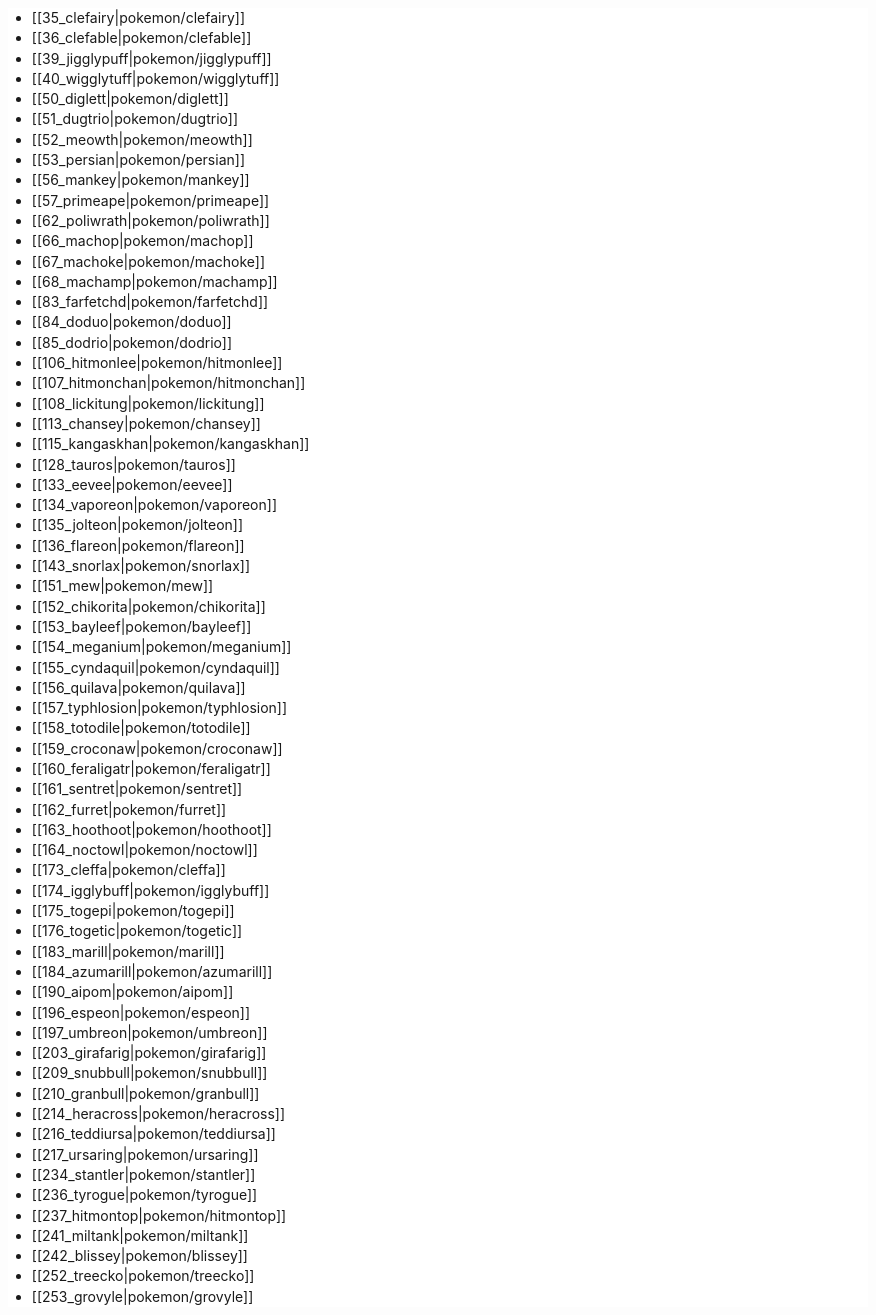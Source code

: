 - [[35_clefairy|pokemon/clefairy]]
- [[36_clefable|pokemon/clefable]]
- [[39_jigglypuff|pokemon/jigglypuff]]
- [[40_wigglytuff|pokemon/wigglytuff]]
- [[50_diglett|pokemon/diglett]]
- [[51_dugtrio|pokemon/dugtrio]]
- [[52_meowth|pokemon/meowth]]
- [[53_persian|pokemon/persian]]
- [[56_mankey|pokemon/mankey]]
- [[57_primeape|pokemon/primeape]]
- [[62_poliwrath|pokemon/poliwrath]]
- [[66_machop|pokemon/machop]]
- [[67_machoke|pokemon/machoke]]
- [[68_machamp|pokemon/machamp]]
- [[83_farfetchd|pokemon/farfetchd]]
- [[84_doduo|pokemon/doduo]]
- [[85_dodrio|pokemon/dodrio]]
- [[106_hitmonlee|pokemon/hitmonlee]]
- [[107_hitmonchan|pokemon/hitmonchan]]
- [[108_lickitung|pokemon/lickitung]]
- [[113_chansey|pokemon/chansey]]
- [[115_kangaskhan|pokemon/kangaskhan]]
- [[128_tauros|pokemon/tauros]]
- [[133_eevee|pokemon/eevee]]
- [[134_vaporeon|pokemon/vaporeon]]
- [[135_jolteon|pokemon/jolteon]]
- [[136_flareon|pokemon/flareon]]
- [[143_snorlax|pokemon/snorlax]]
- [[151_mew|pokemon/mew]]
- [[152_chikorita|pokemon/chikorita]]
- [[153_bayleef|pokemon/bayleef]]
- [[154_meganium|pokemon/meganium]]
- [[155_cyndaquil|pokemon/cyndaquil]]
- [[156_quilava|pokemon/quilava]]
- [[157_typhlosion|pokemon/typhlosion]]
- [[158_totodile|pokemon/totodile]]
- [[159_croconaw|pokemon/croconaw]]
- [[160_feraligatr|pokemon/feraligatr]]
- [[161_sentret|pokemon/sentret]]
- [[162_furret|pokemon/furret]]
- [[163_hoothoot|pokemon/hoothoot]]
- [[164_noctowl|pokemon/noctowl]]
- [[173_cleffa|pokemon/cleffa]]
- [[174_igglybuff|pokemon/igglybuff]]
- [[175_togepi|pokemon/togepi]]
- [[176_togetic|pokemon/togetic]]
- [[183_marill|pokemon/marill]]
- [[184_azumarill|pokemon/azumarill]]
- [[190_aipom|pokemon/aipom]]
- [[196_espeon|pokemon/espeon]]
- [[197_umbreon|pokemon/umbreon]]
- [[203_girafarig|pokemon/girafarig]]
- [[209_snubbull|pokemon/snubbull]]
- [[210_granbull|pokemon/granbull]]
- [[214_heracross|pokemon/heracross]]
- [[216_teddiursa|pokemon/teddiursa]]
- [[217_ursaring|pokemon/ursaring]]
- [[234_stantler|pokemon/stantler]]
- [[236_tyrogue|pokemon/tyrogue]]
- [[237_hitmontop|pokemon/hitmontop]]
- [[241_miltank|pokemon/miltank]]
- [[242_blissey|pokemon/blissey]]
- [[252_treecko|pokemon/treecko]]
- [[253_grovyle|pokemon/grovyle]]